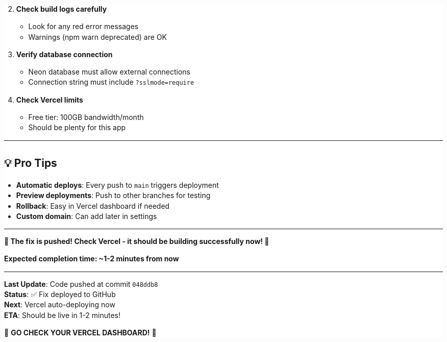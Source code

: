2. **Check build logs carefully**
   - Look for any red error messages
   - Warnings (npm warn deprecated) are OK

3. **Verify database connection**
   - Neon database must allow external connections
   - Connection string must include `?sslmode=require`

4. **Check Vercel limits**
   - Free tier: 100GB bandwidth/month
   - Should be plenty for this app

---

## 💡 Pro Tips

- **Automatic deploys**: Every push to `main` triggers deployment
- **Preview deployments**: Push to other branches for testing
- **Rollback**: Easy in Vercel dashboard if needed
- **Custom domain**: Can add later in settings

---

**🎊 The fix is pushed! Check Vercel - it should be building successfully now! 🎊**

**Expected completion time: ~1-2 minutes from now**

---

**Last Update**: Code pushed at commit `048ddb8`  
**Status**: ✅ Fix deployed to GitHub  
**Next**: Vercel auto-deploying now  
**ETA**: Should be live in 1-2 minutes!  

🚀 **GO CHECK YOUR VERCEL DASHBOARD!** 🚀
